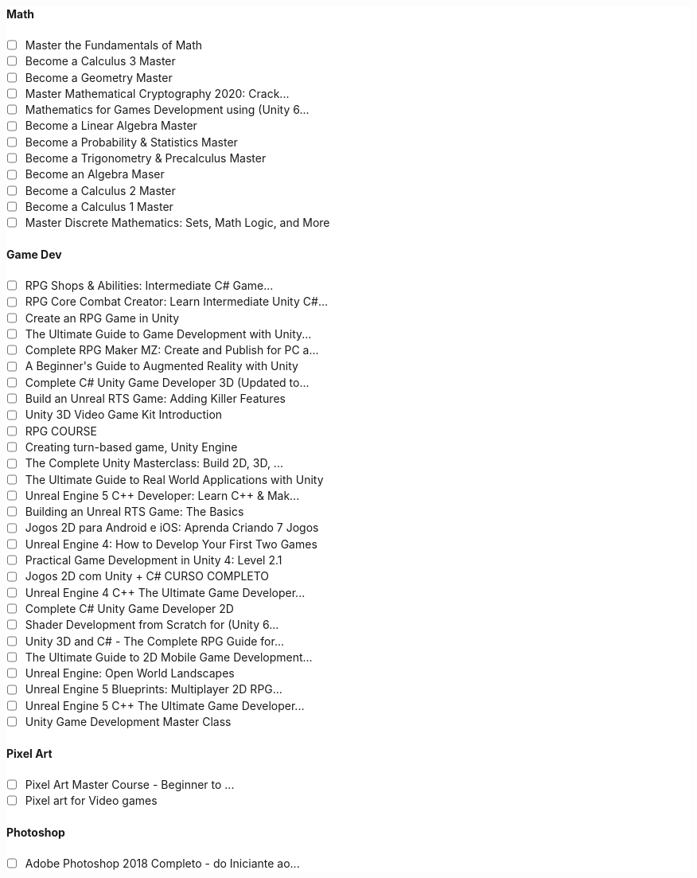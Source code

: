 #### Math
- [ ] Master the Fundamentals of Math
- [ ] Become a Calculus 3 Master
- [ ] Become a Geometry Master
- [ ] Master Mathematical Cryptography 2020: Crack...
- [ ] Mathematics for Games Development using (Unity 6...
- [ ] Become a Linear Algebra Master
- [ ] Become a Probability & Statistics Master
- [ ] Become a Trigonometry & Precalculus Master
- [ ] Become an Algebra Maser
- [ ] Become a Calculus 2 Master
- [ ] Become a Calculus 1 Master
- [ ] Master Discrete Mathematics: Sets, Math Logic, and More

#### Game Dev
- [ ] RPG Shops & Abilities: Intermediate C# Game...
- [ ] RPG Core Combat Creator: Learn Intermediate Unity C#...
- [ ] Create an RPG Game in Unity
- [ ] The Ultimate Guide to Game Development with Unity...
- [ ] Complete RPG Maker MZ: Create and Publish for PC a...
- [ ] A Beginner's Guide to Augmented Reality with Unity
- [ ] Complete C# Unity Game Developer 3D (Updated to...
- [ ] Build an Unreal RTS Game: Adding Killer Features
- [ ] Unity 3D Video Game Kit Introduction
- [ ] RPG COURSE
- [ ] Creating turn-based game, Unity Engine
- [ ] The Complete Unity Masterclass: Build 2D, 3D, ...
- [ ] The Ultimate Guide to Real World Applications with Unity
- [ ] Unreal Engine 5 C++ Developer: Learn C++ & Mak...
- [ ] Building an Unreal RTS Game: The Basics
- [ ] Jogos 2D para Android e iOS: Aprenda Criando 7 Jogos
- [ ] Unreal Engine 4: How to Develop Your First Two Games
- [ ] Practical Game Development in Unity 4: Level 2.1
- [ ] Jogos 2D com Unity + C# CURSO COMPLETO
- [ ] Unreal Engine 4 C++ The Ultimate Game Developer...
- [ ] Complete C# Unity Game Developer 2D
- [ ] Shader Development from Scratch for (Unity 6...
- [ ] Unity 3D and C# - The Complete RPG Guide for...
- [ ] The Ultimate Guide to 2D Mobile Game Development...
- [ ] Unreal Engine: Open World Landscapes
- [ ] Unreal Engine 5 Blueprints: Multiplayer 2D RPG...
- [ ] Unreal Engine 5 C++ The Ultimate Game Developer...
- [ ] Unity Game Development Master Class

#### Pixel Art
- [ ] Pixel Art Master Course - Beginner to ...
- [ ] Pixel art for Video games

#### Photoshop
- [ ] Adobe Photoshop 2018 Completo - do Iniciante ao...
